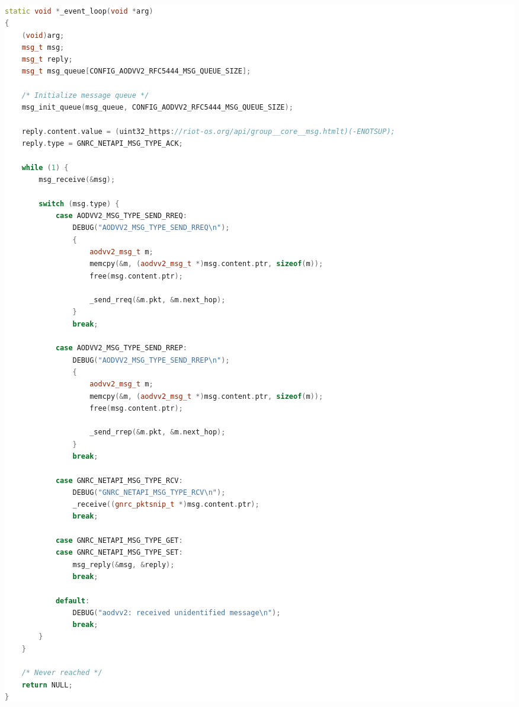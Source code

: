 ```cpp
static void *_event_loop(void *arg)
{
    (void)arg;
    msg_t msg;
    msg_t reply;
    msg_t msg_queue[CONFIG_AODVV2_RFC5444_MSG_QUEUE_SIZE];

    /* Initialize message queue */
    msg_init_queue(msg_queue, CONFIG_AODVV2_RFC5444_MSG_QUEUE_SIZE);

    reply.content.value = (uint32_https://riot-os.org/api/group__core__msg.htmlt)(-ENOTSUP);
    reply.type = GNRC_NETAPI_MSG_TYPE_ACK;

    while (1) {
        msg_receive(&msg);

        switch (msg.type) {
            case AODVV2_MSG_TYPE_SEND_RREQ:
                DEBUG("AODVV2_MSG_TYPE_SEND_RREQ\n");
                {
                    aodvv2_msg_t m;
                    memcpy(&m, (aodvv2_msg_t *)msg.content.ptr, sizeof(m));
                    free(msg.content.ptr);

                    _send_rreq(&m.pkt, &m.next_hop);
                }
                break;

            case AODVV2_MSG_TYPE_SEND_RREP:
                DEBUG("AODVV2_MSG_TYPE_SEND_RREP\n");
                {
                    aodvv2_msg_t m;
                    memcpy(&m, (aodvv2_msg_t *)msg.content.ptr, sizeof(m));
                    free(msg.content.ptr);

                    _send_rrep(&m.pkt, &m.next_hop);
                }
                break;

            case GNRC_NETAPI_MSG_TYPE_RCV:
                DEBUG("GNRC_NETAPI_MSG_TYPE_RCV\n");
                _receive((gnrc_pktsnip_t *)msg.content.ptr);
                break;

            case GNRC_NETAPI_MSG_TYPE_GET:
            case GNRC_NETAPI_MSG_TYPE_SET:
                msg_reply(&msg, &reply);
                break;

            default:
                DEBUG("aodvv2: received unidentified message\n");
                break;
        }
    }

    /* Never reached */
    return NULL;
}

```
